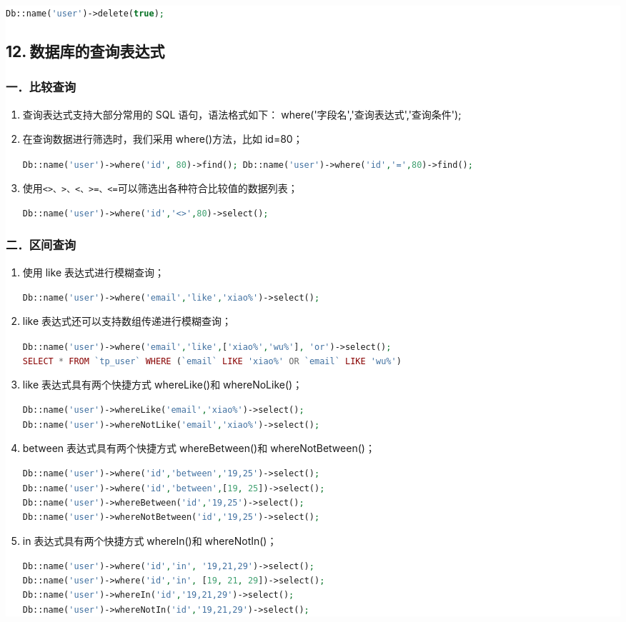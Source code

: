    ```php
   Db::name('user')->delete(true);
   ```

   

## 12. 数据库的查询表达式

### 一．比较查询 

1. 查询表达式支持大部分常用的 SQL 语句，语法格式如下： where('字段名','查询表达式','查询条件'); 

2. 在查询数据进行筛选时，我们采用 where()方法，比如 id=80；

   ```php
   Db::name('user')->where('id', 80)->find(); Db::name('user')->where('id','=',80)->find(); 
   ```

3. 使用`<>、>、<、>=、<=`可以筛选出各种符合比较值的数据列表；

   ```php
   Db::name('user')->where('id','<>',80)->select(); 
   ```

### 二．区间查询 

1. 使用 like 表达式进行模糊查询； 

   ```php
   Db::name('user')->where('email','like','xiao%')->select(); 
   ```

2. like 表达式还可以支持数组传递进行模糊查询； 

   ```php
   Db::name('user')->where('email','like',['xiao%','wu%'], 'or')->select(); 
   SELECT * FROM `tp_user` WHERE (`email` LIKE 'xiao%' OR `email` LIKE 'wu%') 
   ```

3. like 表达式具有两个快捷方式 whereLike()和 whereNoLike()；

   ```php
   Db::name('user')->whereLike('email','xiao%')->select(); 
   Db::name('user')->whereNotLike('email','xiao%')->select(); 
   ```

4. between 表达式具有两个快捷方式 whereBetween()和 whereNotBetween()；

   ```php
   Db::name('user')->where('id','between','19,25')->select(); 
   Db::name('user')->where('id','between',[19, 25])->select(); 
   Db::name('user')->whereBetween('id','19,25')->select(); 
   Db::name('user')->whereNotBetween('id','19,25')->select(); 
   ```

5. in 表达式具有两个快捷方式 whereIn()和 whereNotIn()；

   ```php
   Db::name('user')->where('id','in', '19,21,29')->select(); 
   Db::name('user')->where('id','in', [19, 21, 29])->select(); 
   Db::name('user')->whereIn('id','19,21,29')->select(); 
   Db::name('user')->whereNotIn('id','19,21,29')->select(); 
   ```
